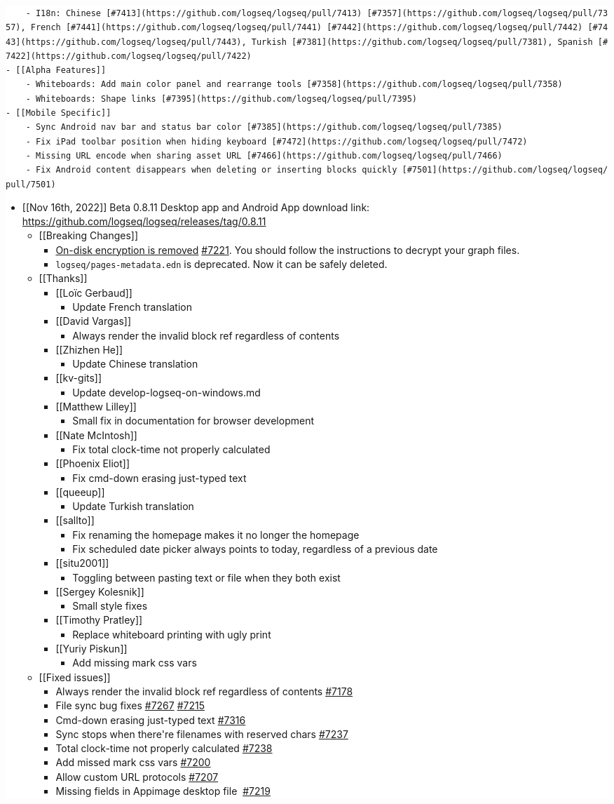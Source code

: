 		- I18n: Chinese [#7413](https://github.com/logseq/logseq/pull/7413) [#7357](https://github.com/logseq/logseq/pull/7357), French [#7441](https://github.com/logseq/logseq/pull/7441) [#7442](https://github.com/logseq/logseq/pull/7442) [#7443](https://github.com/logseq/logseq/pull/7443), Turkish [#7381](https://github.com/logseq/logseq/pull/7381), Spanish [#7422](https://github.com/logseq/logseq/pull/7422)
	- [[Alpha Features]]
		- Whiteboards: Add main color panel and rearrange tools [#7358](https://github.com/logseq/logseq/pull/7358)
		- Whiteboards: Shape links [#7395](https://github.com/logseq/logseq/pull/7395)
	- [[Mobile Specific]]
		- Sync Android nav bar and status bar color [#7385](https://github.com/logseq/logseq/pull/7385)
		- Fix iPad toolbar position when hiding keyboard [#7472](https://github.com/logseq/logseq/pull/7472)
		- Missing URL encode when sharing asset URL [#7466](https://github.com/logseq/logseq/pull/7466)
		- Fix Android content disappears when deleting or inserting blocks quickly [#7501](https://github.com/logseq/logseq/pull/7501)
- [[Nov 16th, 2022]]
  Beta 0.8.11
  Desktop app and Android App download link: https://github.com/logseq/logseq/releases/tag/0.8.11
	- [[Breaking Changes]]
		- [On-disk encryption is removed](https://discuss.logseq.com/t/deprecation-of-on-disk-encryption/12334) [#7221](https://github.com/logseq/logseq/pull/7221). You should follow the instructions to decrypt your graph files.
		- `logseq/pages-metadata.edn` is deprecated. Now it can be safely deleted.
	- [[Thanks]]
		- [[Loïc Gerbaud]]
			- Update French translation
		- [[David Vargas]]
			- Always render the invalid block ref regardless of contents
		- [[Zhizhen He]]
			- Update Chinese translation
		- [[kv-gits]]
			- Update develop-logseq-on-windows.md
		- [[Matthew Lilley]]
			- Small fix in documentation for browser development
		- [[Nate McIntosh]]
			- Fix total clock-time not properly calculated
		- [[Phoenix Eliot]]
			- Fix cmd-down erasing just-typed text
		- [[queeup]]
			- Update Turkish translation
		- [[sallto]]
			- Fix renaming the homepage makes it no longer the homepage
			- Fix scheduled date picker always points to today, regardless of a previous date
		- [[situ2001]]
			- Toggling between pasting text or file when they both exist
		- [[Sergey Kolesnik]]
			- Small style fixes
		- [[Timothy Pratley]]
			- Replace whiteboard printing with ugly print
		- [[Yuriy Piskun]]
			- Add missing mark css vars
	- [[Fixed issues]]
		- Always render the invalid block ref regardless of contents [#7178](https://github.com/logseq/logseq/pull/7178)
		- File sync bug fixes [#7267](https://github.com/logseq/logseq/pull/7267) [#7215](https://github.com/logseq/logseq/pull/7215)
		- Cmd-down erasing just-typed text [#7316](https://github.com/logseq/logseq/pull/7316)
		- Sync stops when there're filenames with reserved chars [#7237](https://github.com/logseq/logseq/pull/7237)
		- Total clock-time not properly calculated [#7238](https://github.com/logseq/logseq/pull/7238)
		- Add missed mark css vars [#7200](https://github.com/logseq/logseq/pull/7200)
		- Allow custom URL protocols [#7207](https://github.com/logseq/logseq/pull/7207)
		- Missing fields in Appimage desktop file  [#7219](https://github.com/logseq/logseq/pull/7219)